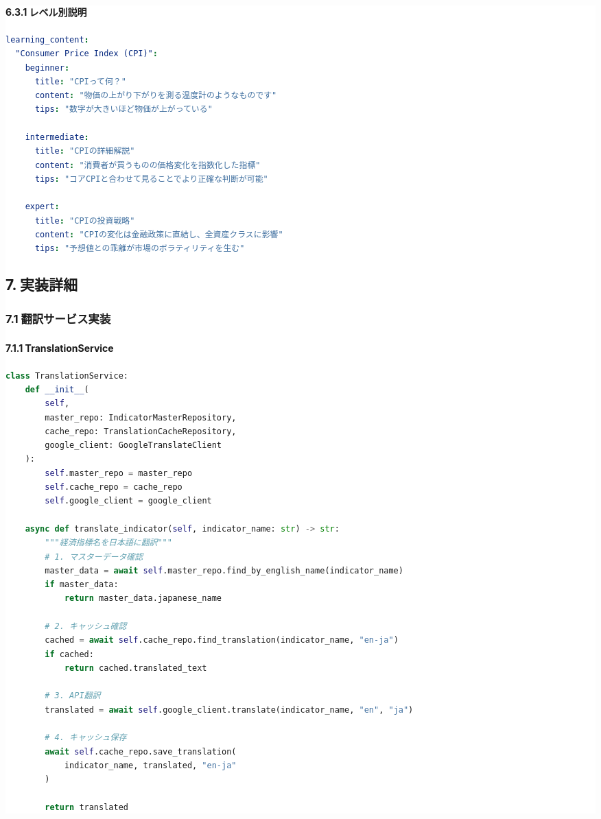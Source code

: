 #### 6.3.1 レベル別説明

```yaml
learning_content:
  "Consumer Price Index (CPI)":
    beginner:
      title: "CPIって何？"
      content: "物価の上がり下がりを測る温度計のようなものです"
      tips: "数字が大きいほど物価が上がっている"

    intermediate:
      title: "CPIの詳細解説"
      content: "消費者が買うものの価格変化を指数化した指標"
      tips: "コアCPIと合わせて見ることでより正確な判断が可能"

    expert:
      title: "CPIの投資戦略"
      content: "CPIの変化は金融政策に直結し、全資産クラスに影響"
      tips: "予想値との乖離が市場のボラティリティを生む"
```

## 7. 実装詳細

### 7.1 翻訳サービス実装

#### 7.1.1 TranslationService

```python
class TranslationService:
    def __init__(
        self,
        master_repo: IndicatorMasterRepository,
        cache_repo: TranslationCacheRepository,
        google_client: GoogleTranslateClient
    ):
        self.master_repo = master_repo
        self.cache_repo = cache_repo
        self.google_client = google_client

    async def translate_indicator(self, indicator_name: str) -> str:
        """経済指標名を日本語に翻訳"""
        # 1. マスターデータ確認
        master_data = await self.master_repo.find_by_english_name(indicator_name)
        if master_data:
            return master_data.japanese_name

        # 2. キャッシュ確認
        cached = await self.cache_repo.find_translation(indicator_name, "en-ja")
        if cached:
            return cached.translated_text

        # 3. API翻訳
        translated = await self.google_client.translate(indicator_name, "en", "ja")

        # 4. キャッシュ保存
        await self.cache_repo.save_translation(
            indicator_name, translated, "en-ja"
        )

        return translated
```
